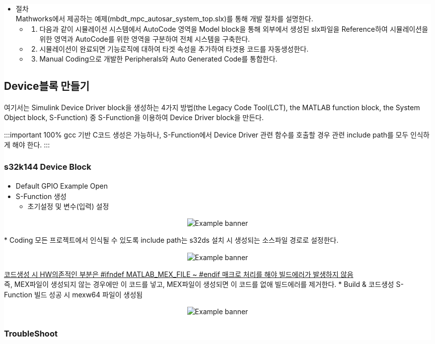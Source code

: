 * 절차  
Mathworks에서 제공하는 예제(mbdt_mpc_autosar_system_top.slx)를 통해 개발 절차를 설명한다.
  * 1. 다음과 같이 시뮬레이션 시스템에서 AutoCode 영역을 Model block을 통해 외부에서 생성된 slx파일을 Reference하여 시뮬레이션을 위한 영역과 AutoCode를 위한 영역을 구분하여 전체 시스템을 구축한다.
  * 2. 시뮬레이션이 완료되면 기능로직에 대하여 타겟 속성을 추가하여 타겟용 코드를 자동생성한다.
  * 3. Manual Coding으로 개발한 Peripherals와 Auto Generated Code를 통합한다.

## Device블록 만들기

여기서는 Simulink Device Driver block을 생성하는 4가지 방법(the Legacy Code Tool(LCT), the MATLAB function block, the System Object block, S-Function) 중 S-Function을 이용하여 Device Driver block을 만든다.

:::important
100% gcc 기반 C코드 생성은 가능하나, S-Function에서 Device Driver 관련 함수를 호출할 경우 관련 include path를 모두 인식하게 해야 한다.
:::

### s32k144 Device Block

* Default GPIO Example Open
* S-Function 생성
  * 초기설정 및 변수(입력) 설정
<p align="center">
	<img
		src={require('/img/2_mbd/mbd_sys_pil1_2_DD_Sequence1_Init.png').default}
		alt="Example banner"
		width="350"
	/>
</p>
  * Coding  
  모든 프로젝트에서 인식될 수 있도록 include path는 s32ds 설치 시 생성되는 소스파일 경로로 설정한다.
<p align="center">
	<img
		src={require('/img/2_mbd/mbd_sys_pil1_2_DD_Sequence2_Coding.png').default}
		alt="Example banner"
		width="350"
	/>
</p>  
  <u>코드생성 시 HW의존적인 부분은 #ifndef MATLAB_MEX_FILE ~ #endif 매크로 처리를 해야 빌드에러가 발생하지 않음</u><br/>
  즉, MEX파일이 생성되지 않는 경우에만 이 코드를 넣고, MEX파일이 생성되면 이 코드를 없애 빌드에러를 제거한다.
  * Build & 코드생성  
  S-Function 빌드 성공 시 mexw64 파일이 생성됨
<p align="center">
	<img
		src={require('/img/2_mbd/mbd_sys_pil1_2_DD_Sequence3_Compile.png').default}
		alt="Example banner"
		width="350"
	/>
</p>

### TroubleShoot
